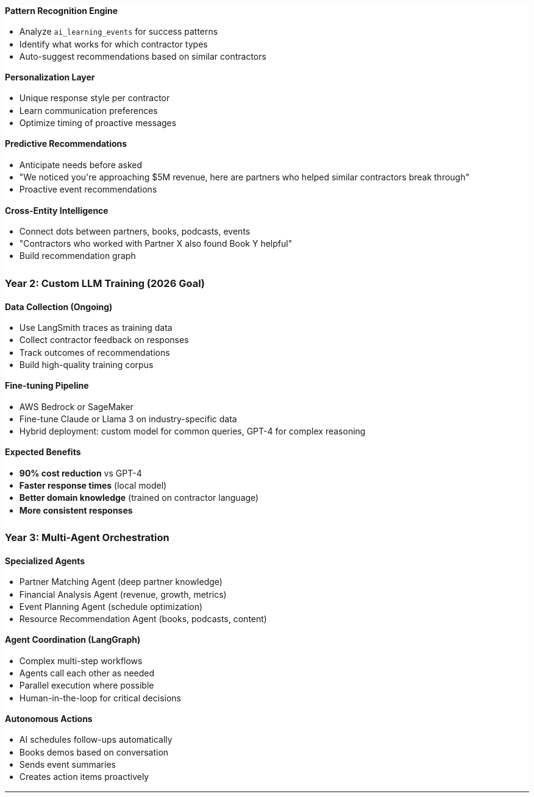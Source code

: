 **Pattern Recognition Engine**
- Analyze `ai_learning_events` for success patterns
- Identify what works for which contractor types
- Auto-suggest recommendations based on similar contractors

**Personalization Layer**
- Unique response style per contractor
- Learn communication preferences
- Optimize timing of proactive messages

**Predictive Recommendations**
- Anticipate needs before asked
- "We noticed you're approaching $5M revenue, here are partners who helped similar contractors break through"
- Proactive event recommendations

**Cross-Entity Intelligence**
- Connect dots between partners, books, podcasts, events
- "Contractors who worked with Partner X also found Book Y helpful"
- Build recommendation graph

### Year 2: Custom LLM Training (2026 Goal)

**Data Collection (Ongoing)**
- Use LangSmith traces as training data
- Collect contractor feedback on responses
- Track outcomes of recommendations
- Build high-quality training corpus

**Fine-tuning Pipeline**
- AWS Bedrock or SageMaker
- Fine-tune Claude or Llama 3 on industry-specific data
- Hybrid deployment: custom model for common queries, GPT-4 for complex reasoning

**Expected Benefits**
- **90% cost reduction** vs GPT-4
- **Faster response times** (local model)
- **Better domain knowledge** (trained on contractor language)
- **More consistent responses**

### Year 3: Multi-Agent Orchestration

**Specialized Agents**
- Partner Matching Agent (deep partner knowledge)
- Financial Analysis Agent (revenue, growth, metrics)
- Event Planning Agent (schedule optimization)
- Resource Recommendation Agent (books, podcasts, content)

**Agent Coordination (LangGraph)**
- Complex multi-step workflows
- Agents call each other as needed
- Parallel execution where possible
- Human-in-the-loop for critical decisions

**Autonomous Actions**
- AI schedules follow-ups automatically
- Books demos based on conversation
- Sends event summaries
- Creates action items proactively

---